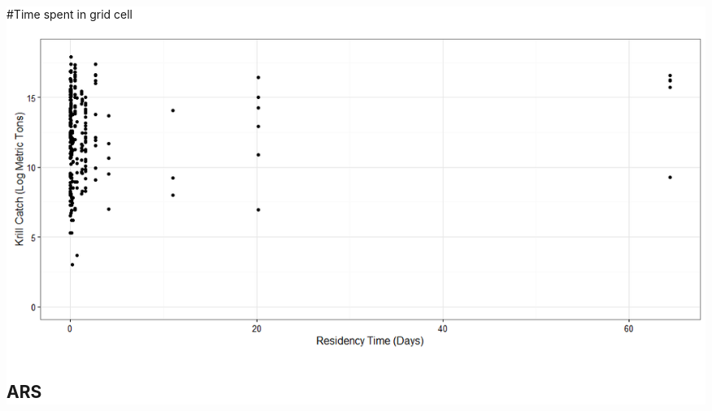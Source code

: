 #Time spent in grid cell



![](SingleSpecies_files/figure-html/unnamed-chunk-40-1.png)





## ARS


